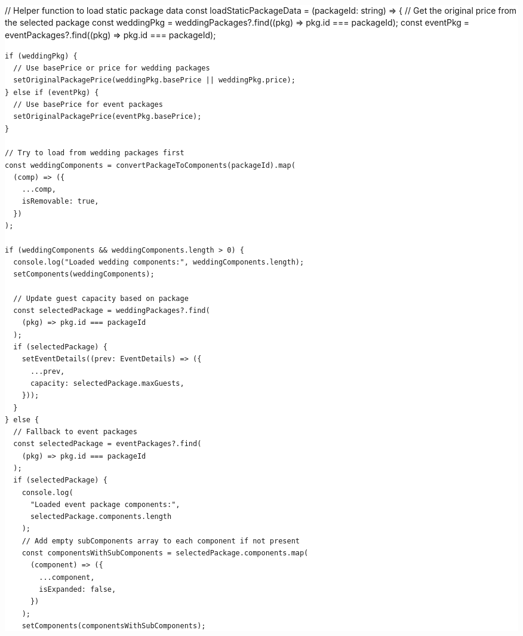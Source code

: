   // Helper function to load static package data
  const loadStaticPackageData = (packageId: string) => {
    // Get the original price from the selected package
    const weddingPkg = weddingPackages?.find((pkg) => pkg.id === packageId);
    const eventPkg = eventPackages?.find((pkg) => pkg.id === packageId);

    if (weddingPkg) {
      // Use basePrice or price for wedding packages
      setOriginalPackagePrice(weddingPkg.basePrice || weddingPkg.price);
    } else if (eventPkg) {
      // Use basePrice for event packages
      setOriginalPackagePrice(eventPkg.basePrice);
    }

    // Try to load from wedding packages first
    const weddingComponents = convertPackageToComponents(packageId).map(
      (comp) => ({
        ...comp,
        isRemovable: true,
      })
    );

    if (weddingComponents && weddingComponents.length > 0) {
      console.log("Loaded wedding components:", weddingComponents.length);
      setComponents(weddingComponents);

      // Update guest capacity based on package
      const selectedPackage = weddingPackages?.find(
        (pkg) => pkg.id === packageId
      );
      if (selectedPackage) {
        setEventDetails((prev: EventDetails) => ({
          ...prev,
          capacity: selectedPackage.maxGuests,
        }));
      }
    } else {
      // Fallback to event packages
      const selectedPackage = eventPackages?.find(
        (pkg) => pkg.id === packageId
      );
      if (selectedPackage) {
        console.log(
          "Loaded event package components:",
          selectedPackage.components.length
        );
        // Add empty subComponents array to each component if not present
        const componentsWithSubComponents = selectedPackage.components.map(
          (component) => ({
            ...component,
            isExpanded: false,
          })
        );
        setComponents(componentsWithSubComponents);
